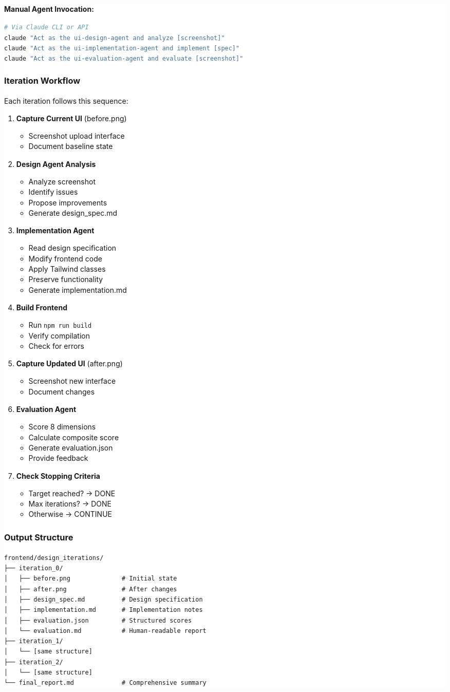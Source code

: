**Manual Agent Invocation:**
```bash
# Via Claude CLI or API
claude "Act as the ui-design-agent and analyze [screenshot]"
claude "Act as the ui-implementation-agent and implement [spec]"
claude "Act as the ui-evaluation-agent and evaluate [screenshot]"
```

### Iteration Workflow

Each iteration follows this sequence:

1. **Capture Current UI** (before.png)
   - Screenshot upload interface
   - Document baseline state

2. **Design Agent Analysis**
   - Analyze screenshot
   - Identify issues
   - Propose improvements
   - Generate design_spec.md

3. **Implementation Agent**
   - Read design specification
   - Modify frontend code
   - Apply Tailwind classes
   - Preserve functionality
   - Generate implementation.md

4. **Build Frontend**
   - Run `npm run build`
   - Verify compilation
   - Check for errors

5. **Capture Updated UI** (after.png)
   - Screenshot new interface
   - Document changes

6. **Evaluation Agent**
   - Score 8 dimensions
   - Calculate composite score
   - Generate evaluation.json
   - Provide feedback

7. **Check Stopping Criteria**
   - Target reached? → DONE
   - Max iterations? → DONE
   - Otherwise → CONTINUE

### Output Structure

```
frontend/design_iterations/
├── iteration_0/
│   ├── before.png              # Initial state
│   ├── after.png               # After changes
│   ├── design_spec.md          # Design specification
│   ├── implementation.md       # Implementation notes
│   ├── evaluation.json         # Structured scores
│   └── evaluation.md           # Human-readable report
├── iteration_1/
│   └── [same structure]
├── iteration_2/
│   └── [same structure]
└── final_report.md             # Comprehensive summary
```
